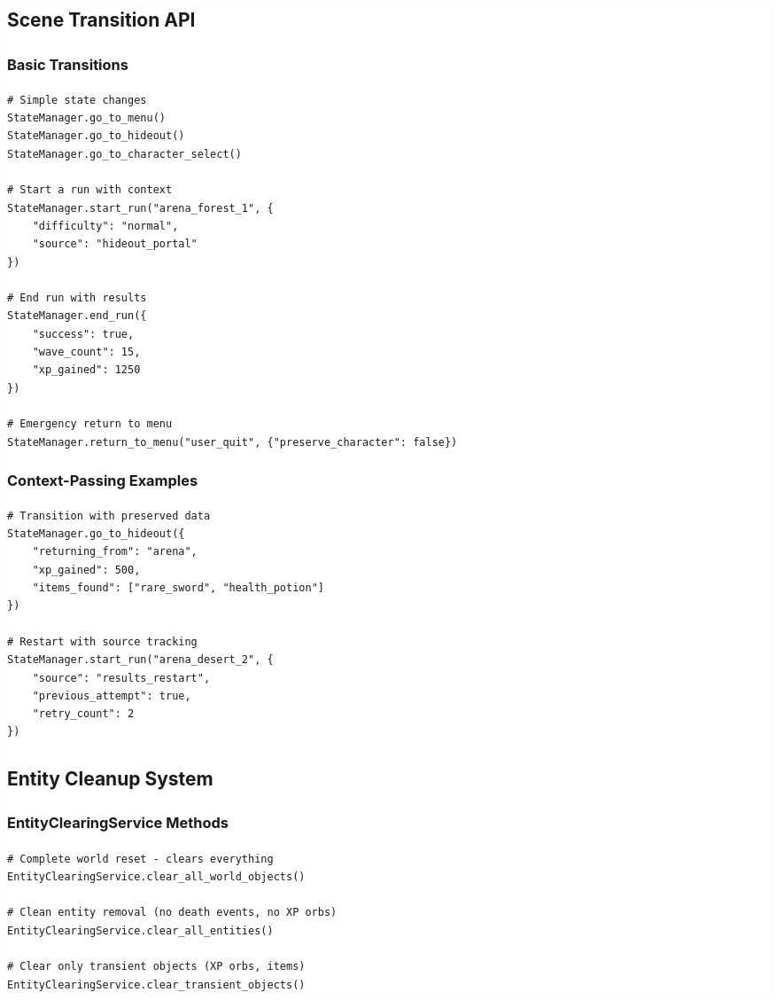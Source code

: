 ## Scene Transition API

### Basic Transitions

```gdscript
# Simple state changes
StateManager.go_to_menu()
StateManager.go_to_hideout()
StateManager.go_to_character_select()

# Start a run with context
StateManager.start_run("arena_forest_1", {
    "difficulty": "normal",
    "source": "hideout_portal"
})

# End run with results
StateManager.end_run({
    "success": true,
    "wave_count": 15,
    "xp_gained": 1250
})

# Emergency return to menu
StateManager.return_to_menu("user_quit", {"preserve_character": false})
```

### Context-Passing Examples

```gdscript
# Transition with preserved data
StateManager.go_to_hideout({
    "returning_from": "arena",
    "xp_gained": 500,
    "items_found": ["rare_sword", "health_potion"]
})

# Restart with source tracking
StateManager.start_run("arena_desert_2", {
    "source": "results_restart",
    "previous_attempt": true,
    "retry_count": 2
})
```

## Entity Cleanup System

### EntityClearingService Methods

```gdscript
# Complete world reset - clears everything
EntityClearingService.clear_all_world_objects()

# Clean entity removal (no death events, no XP orbs)
EntityClearingService.clear_all_entities()

# Clear only transient objects (XP orbs, items)
EntityClearingService.clear_transient_objects()
```
